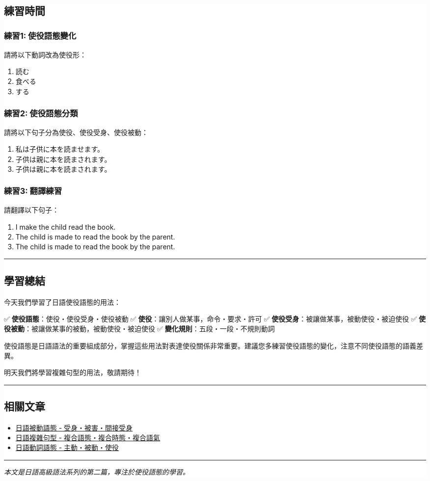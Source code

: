 ## 練習時間

### 練習1: 使役語態變化
請將以下動詞改為使役形：
1. 読む
2. 食べる
3. する

### 練習2: 使役語態分類
請將以下句子分為使役、使役受身、使役被動：
1. 私は子供に本を読ませます。
2. 子供は親に本を読まされます。
3. 子供は親に本を読まされます。

### 練習3: 翻譯練習
請翻譯以下句子：
1. I make the child read the book.
2. The child is made to read the book by the parent.
3. The child is made to read the book by the parent.

---

## 學習總結

今天我們學習了日語使役語態的用法：

✅ **使役語態**：使役・使役受身・使役被動
✅ **使役**：讓別人做某事，命令・要求・許可
✅ **使役受身**：被讓做某事，被動使役・被迫使役
✅ **使役被動**：被讓做某事的被動，被動使役・被迫使役
✅ **變化規則**：五段・一段・不規則動詞

使役語態是日語語法的重要組成部分，掌握這些用法對表達使役關係非常重要。建議您多練習使役語態的變化，注意不同使役語態的語義差異。

明天我們將學習複雜句型的用法，敬請期待！

---

## 相關文章

- [日語被動語態 - 受身・被害・間接受身](../2025-08-29-Japanese-Grammar-Passive-Voice/)
- [日語複雜句型 - 複合語態・複合時態・複合語氣](../2025-08-31-Japanese-Grammar-Complex-Patterns/)
- [日語動詞語態 - 主動・被動・使役](../2025-08-10-Japanese-Grammar-Verb-Voice-Advanced/)

---

*本文是日語高級語法系列的第二篇，專注於使役語態的學習。*
